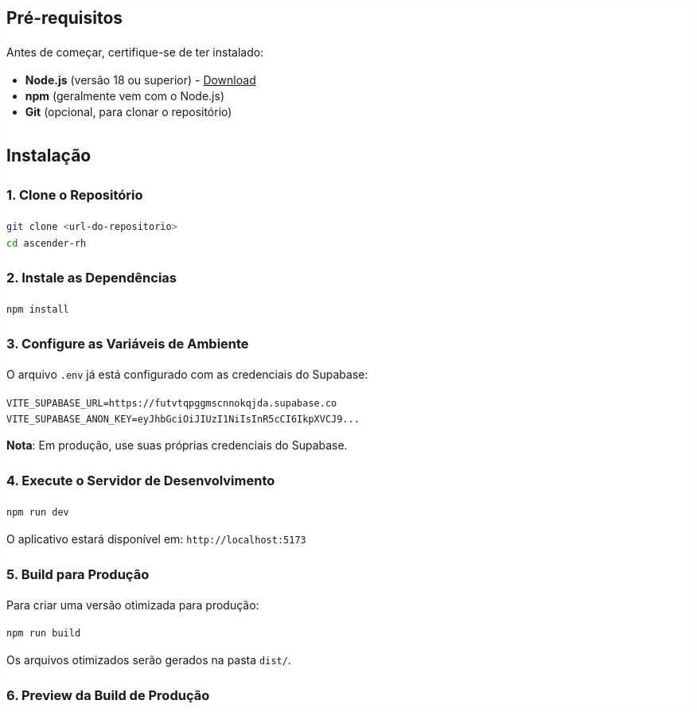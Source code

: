 ```
```

## Pré-requisitos

Antes de começar, certifique-se de ter instalado:

- **Node.js** (versão 18 ou superior) - [Download](https://nodejs.org/)
- **npm** (geralmente vem com o Node.js)
- **Git** (opcional, para clonar o repositório)

## Instalação

### 1. Clone o Repositório

```bash
git clone <url-do-repositorio>
cd ascender-rh
```

### 2. Instale as Dependências

```bash
npm install
```

### 3. Configure as Variáveis de Ambiente

O arquivo `.env` já está configurado com as credenciais do Supabase:

```env
VITE_SUPABASE_URL=https://futvtqpggmscnnokqjda.supabase.co
VITE_SUPABASE_ANON_KEY=eyJhbGciOiJIUzI1NiIsInR5cCI6IkpXVCJ9...
```

**Nota**: Em produção, use suas próprias credenciais do Supabase.

### 4. Execute o Servidor de Desenvolvimento

```bash
npm run dev
```

O aplicativo estará disponível em: `http://localhost:5173`

### 5. Build para Produção

Para criar uma versão otimizada para produção:

```bash
npm run build
```

Os arquivos otimizados serão gerados na pasta `dist/`.

### 6. Preview da Build de Produção
